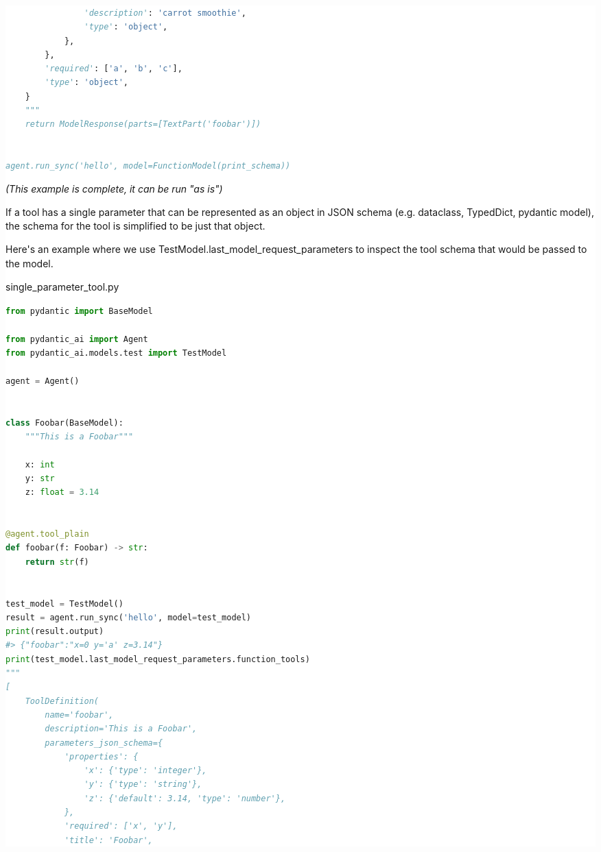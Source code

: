 ```python
                'description': 'carrot smoothie',
                'type': 'object',
            },
        },
        'required': ['a', 'b', 'c'],
        'type': 'object',
    }
    """
    return ModelResponse(parts=[TextPart('foobar')])


agent.run_sync('hello', model=FunctionModel(print_schema))

```

*(This example is complete, it can be run "as is")*

If a tool has a single parameter that can be represented as an object in JSON schema (e.g. dataclass, TypedDict, pydantic model), the schema for the tool is simplified to be just that object.

Here's an example where we use TestModel.last_model_request_parameters to inspect the tool schema that would be passed to the model.

single_parameter_tool.py

```python
from pydantic import BaseModel

from pydantic_ai import Agent
from pydantic_ai.models.test import TestModel

agent = Agent()


class Foobar(BaseModel):
    """This is a Foobar"""

    x: int
    y: str
    z: float = 3.14


@agent.tool_plain
def foobar(f: Foobar) -> str:
    return str(f)


test_model = TestModel()
result = agent.run_sync('hello', model=test_model)
print(result.output)
#> {"foobar":"x=0 y='a' z=3.14"}
print(test_model.last_model_request_parameters.function_tools)
"""
[
    ToolDefinition(
        name='foobar',
        description='This is a Foobar',
        parameters_json_schema={
            'properties': {
                'x': {'type': 'integer'},
                'y': {'type': 'string'},
                'z': {'default': 3.14, 'type': 'number'},
            },
            'required': ['x', 'y'],
            'title': 'Foobar',
```